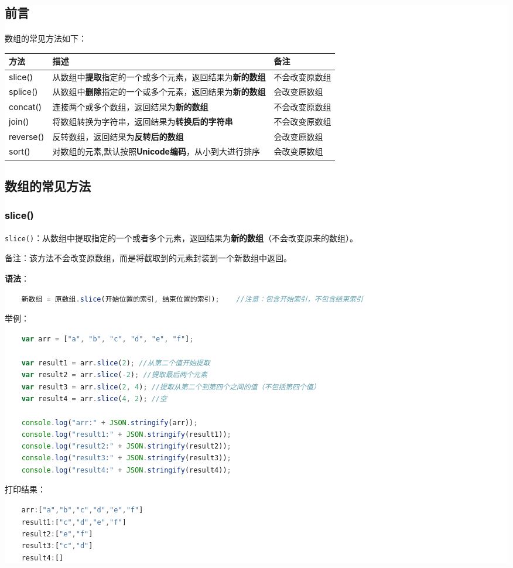 
## 前言

数组的常见方法如下：

| 方法 | 描述 | 备注 |
|:-------------|:-------------|:-------------|
|  slice() | 从数组中**提取**指定的一个或多个元素，返回结果为**新的数组**| 不会改变原数组|
|  splice() | 从数组中**删除**指定的一个或多个元素，返回结果为**新的数组**| 会改变原数组|
|  concat() | 连接两个或多个数组，返回结果为**新的数组**| 不会改变原数组|
|  join() | 将数组转换为字符串，返回结果为**转换后的字符串**| 不会改变原数组|
|  reverse() | 反转数组，返回结果为**反转后的数组**| 会改变原数组|
|  sort() | 对数组的元素,默认按照**Unicode编码**，从小到大进行排序| 会改变原数组|


## 数组的常见方法

### slice()

`slice()`：从数组中提取指定的一个或者多个元素，返回结果为**新的数组**（不会改变原来的数组）。

备注：该方法不会改变原数组，而是将截取到的元素封装到一个新数组中返回。

**语法**：

```javascript
	新数组 = 原数组.slice(开始位置的索引, 结束位置的索引);    //注意：包含开始索引，不包含结束索引
```

举例：

```javascript
	var arr = ["a", "b", "c", "d", "e", "f"];

	var result1 = arr.slice(2); //从第二个值开始提取
	var result2 = arr.slice(-2); //提取最后两个元素
	var result3 = arr.slice(2, 4); //提取从第二个到第四个之间的值（不包括第四个值）
	var result4 = arr.slice(4, 2); //空

	console.log("arr:" + JSON.stringify(arr));
	console.log("result1:" + JSON.stringify(result1));
	console.log("result2:" + JSON.stringify(result2));
	console.log("result3:" + JSON.stringify(result3));
	console.log("result4:" + JSON.stringify(result4));

```

打印结果：

```javascript
	arr:["a","b","c","d","e","f"]
	result1:["c","d","e","f"]
	result2:["e","f"]
	result3:["c","d"]
	result4:[]
```
